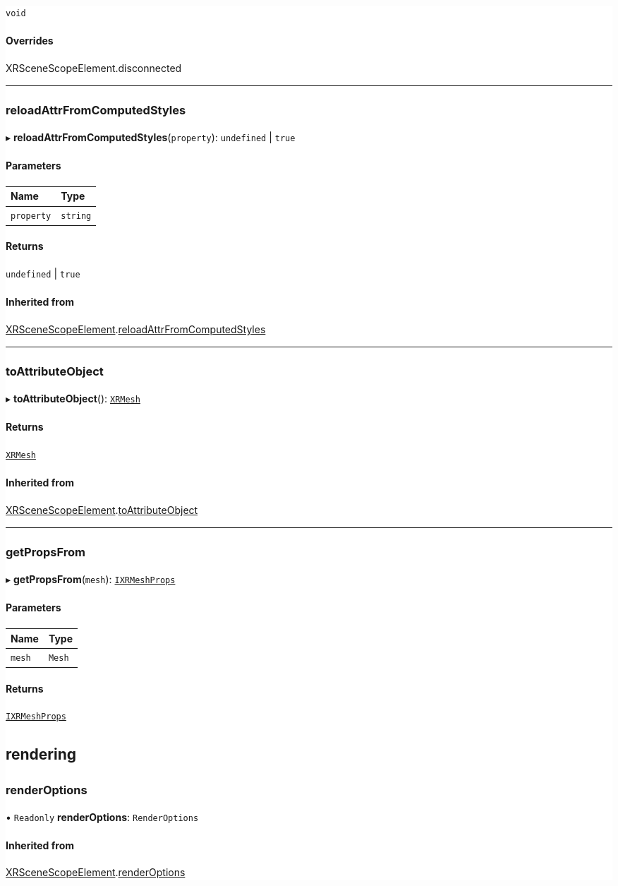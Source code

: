 `void`

#### Overrides

XRSceneScopeElement.disconnected

___

### reloadAttrFromComputedStyles

▸ **reloadAttrFromComputedStyles**(`property`): `undefined` \| ``true``

#### Parameters

| Name | Type |
| :------ | :------ |
| `property` | `string` |

#### Returns

`undefined` \| ``true``

#### Inherited from

[XRSceneScopeElement](XRSceneScopeElement.md).[reloadAttrFromComputedStyles](XRSceneScopeElement.md#reloadattrfromcomputedstyles)

___

### toAttributeObject

▸ **toAttributeObject**(): [`XRMesh`](XRMesh.md)

#### Returns

[`XRMesh`](XRMesh.md)

#### Inherited from

[XRSceneScopeElement](XRSceneScopeElement.md).[toAttributeObject](XRSceneScopeElement.md#toattributeobject)

___

### getPropsFrom

▸ **getPropsFrom**(`mesh`): [`IXRMeshProps`](../README.md#ixrmeshprops)

#### Parameters

| Name | Type |
| :------ | :------ |
| `mesh` | `Mesh` |

#### Returns

[`IXRMeshProps`](../README.md#ixrmeshprops)

## rendering

### renderOptions

• `Readonly` **renderOptions**: `RenderOptions`

#### Inherited from

[XRSceneScopeElement](XRSceneScopeElement.md).[renderOptions](XRSceneScopeElement.md#renderoptions)
